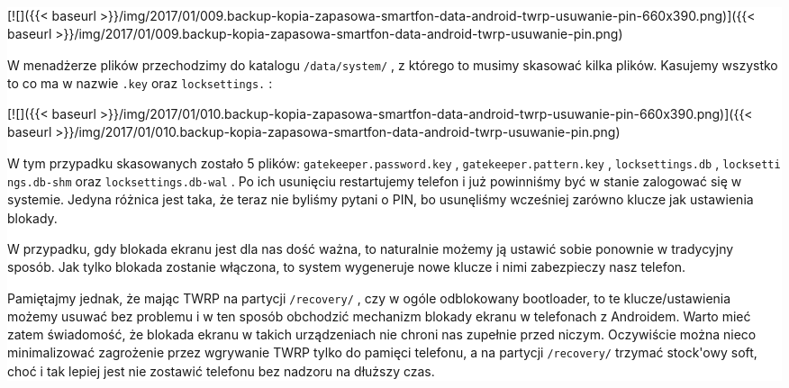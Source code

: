 [![]({{< baseurl >}}/img/2017/01/009.backup-kopia-zapasowa-smartfon-data-android-twrp-usuwanie-pin-660x390.png)]({{< baseurl >}}/img/2017/01/009.backup-kopia-zapasowa-smartfon-data-android-twrp-usuwanie-pin.png)

W menadżerze plików przechodzimy do katalogu `/data/system/` , z którego to musimy skasować kilka
plików. Kasujemy wszystko to co ma w nazwie `.key` oraz `locksettings.`
:

[![]({{< baseurl >}}/img/2017/01/010.backup-kopia-zapasowa-smartfon-data-android-twrp-usuwanie-pin-660x390.png)]({{< baseurl >}}/img/2017/01/010.backup-kopia-zapasowa-smartfon-data-android-twrp-usuwanie-pin.png)

W tym przypadku skasowanych zostało 5 plików: `gatekeeper.password.key` , `gatekeeper.pattern.key` ,
`locksettings.db` , `locksettings.db-shm` oraz `locksettings.db-wal` . Po ich usunięciu restartujemy
telefon i już powinniśmy być w stanie zalogować się w systemie. Jedyna różnica jest taka, że teraz
nie byliśmy pytani o PIN, bo usunęliśmy wcześniej zarówno klucze jak ustawienia blokady.

W przypadku, gdy blokada ekranu jest dla nas dość ważna, to naturalnie możemy ją ustawić sobie
ponownie w tradycyjny sposób. Jak tylko blokada zostanie włączona, to system wygeneruje nowe klucze
i nimi zabezpieczy nasz telefon.

Pamiętajmy jednak, że mając TWRP na partycji `/recovery/` , czy w ogóle odblokowany bootloader, to
te klucze/ustawienia możemy usuwać bez problemu i w ten sposób obchodzić mechanizm blokady ekranu w
telefonach z Androidem. Warto mieć zatem świadomość, że blokada ekranu w takich urządzeniach nie
chroni nas zupełnie przed niczym. Oczywiście można nieco minimalizować zagrożenie przez wgrywanie
TWRP tylko do pamięci telefonu, a na partycji `/recovery/` trzymać stock'owy soft, choć i tak lepiej
jest nie zostawić telefonu bez nadzoru na dłuższy czas.
